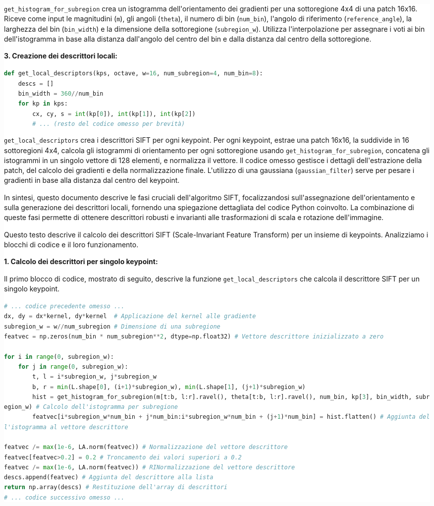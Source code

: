 `get_histogram_for_subregion` crea un istogramma dell'orientamento dei gradienti per una sottoregione 4x4 di una patch 16x16.  Riceve come input le magnitudini (`m`), gli angoli (`theta`), il numero di bin (`num_bin`), l'angolo di riferimento (`reference_angle`), la larghezza del bin (`bin_width`) e la dimensione della sottoregione (`subregion_w`).  Utilizza l'interpolazione per assegnare i voti ai bin dell'istogramma in base alla distanza dall'angolo del centro del bin e dalla distanza dal centro della sottoregione.

**3. Creazione dei descrittori locali:**

```python
def get_local_descriptors(kps, octave, w=16, num_subregion=4, num_bin=8):
    descs = []
    bin_width = 360//num_bin
    for kp in kps:
        cx, cy, s = int(kp[0]), int(kp[1]), int(kp[2])
        # ... (resto del codice omesso per brevità)
```

`get_local_descriptors` crea i descrittori SIFT per ogni keypoint.  Per ogni keypoint, estrae una patch 16x16, la suddivide in 16 sottoregioni 4x4, calcola gli istogrammi di orientamento per ogni sottoregione usando `get_histogram_for_subregion`, concatena gli istogrammi in un singolo vettore di 128 elementi, e normalizza il vettore.  Il codice omesso gestisce i dettagli dell'estrazione della patch, del calcolo dei gradienti e della normalizzazione finale.  L'utilizzo di una gaussiana (`gaussian_filter`) serve per pesare i gradienti in base alla distanza dal centro del keypoint.


In sintesi, questo documento descrive le fasi cruciali dell'algoritmo SIFT, focalizzandosi sull'assegnazione dell'orientamento e sulla generazione dei descrittori locali, fornendo una spiegazione dettagliata del codice Python coinvolto.  La combinazione di queste fasi permette di ottenere descrittori robusti e invarianti alle trasformazioni di scala e rotazione dell'immagine.


Questo testo descrive il calcolo dei descrittori SIFT (Scale-Invariant Feature Transform) per un insieme di keypoints.  Analizziamo i blocchi di codice e il loro funzionamento.

**1. Calcolo dei descrittori per singolo keypoint:**

Il primo blocco di codice, mostrato di seguito, descrive la funzione `get_local_descriptors` che calcola il descrittore SIFT per un singolo keypoint.

```python
# ... codice precedente omesso ...
dx, dy = dx*kernel, dy*kernel  # Applicazione del kernel alle gradiente
subregion_w = w//num_subregion # Dimensione di una subregione
featvec = np.zeros(num_bin * num_subregion**2, dtype=np.float32) # Vettore descrittore inizializzato a zero

for i in range(0, subregion_w):
    for j in range(0, subregion_w):
        t, l = i*subregion_w, j*subregion_w
        b, r = min(L.shape[0], (i+1)*subregion_w), min(L.shape[1], (j+1)*subregion_w)
        hist = get_histogram_for_subregion(m[t:b, l:r].ravel(), theta[t:b, l:r].ravel(), num_bin, kp[3], bin_width, subregion_w) # Calcolo dell'istogramma per subregione
        featvec[i*subregion_w*num_bin + j*num_bin:i*subregion_w*num_bin + (j+1)*num_bin] = hist.flatten() # Aggiunta dell'istogramma al vettore descrittore

featvec /= max(1e-6, LA.norm(featvec)) # Normalizzazione del vettore descrittore
featvec[featvec>0.2] = 0.2 # Troncamento dei valori superiori a 0.2
featvec /= max(1e-6, LA.norm(featvec)) # RINormalizzazione del vettore descrittore
descs.append(featvec) # Aggiunta del descrittore alla lista
return np.array(descs) # Restituzione dell'array di descrittori
# ... codice successivo omesso ...
```
